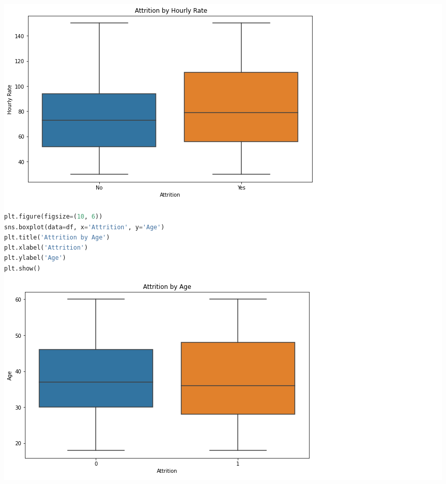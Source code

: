 ![png](output_65_0.png)



```python
plt.figure(figsize=(10, 6))
sns.boxplot(data=df, x='Attrition', y='Age')
plt.title('Attrition by Age')
plt.xlabel('Attrition')
plt.ylabel('Age')
plt.show()
```


![png](output_66_0.png)
